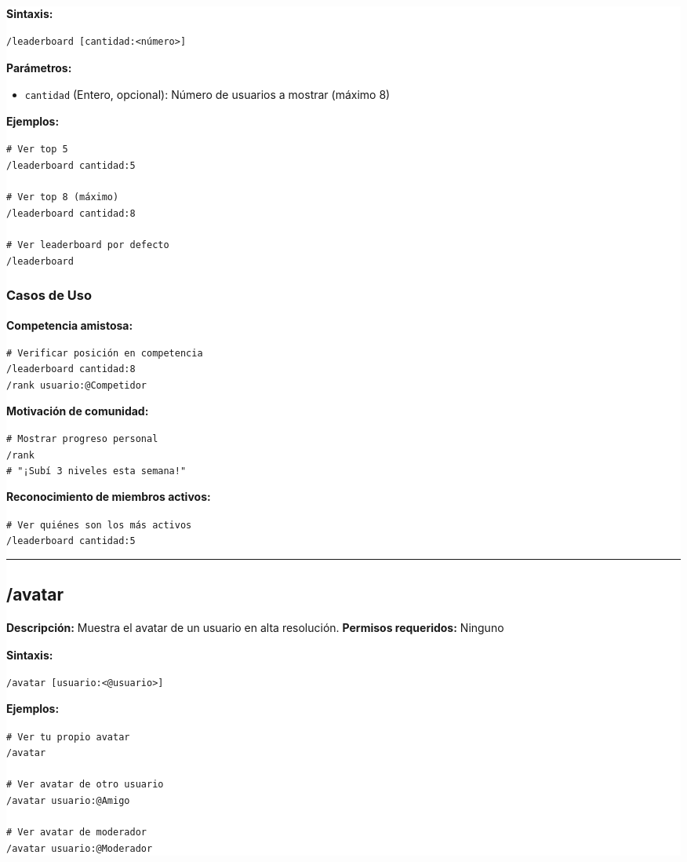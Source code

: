 **Sintaxis:**
```
/leaderboard [cantidad:<número>]
```

**Parámetros:**
- `cantidad` (Entero, opcional): Número de usuarios a mostrar (máximo 8)

**Ejemplos:**
```
# Ver top 5
/leaderboard cantidad:5

# Ver top 8 (máximo)
/leaderboard cantidad:8

# Ver leaderboard por defecto
/leaderboard
```

### Casos de Uso

**Competencia amistosa:**
```
# Verificar posición en competencia
/leaderboard cantidad:8
/rank usuario:@Competidor
```

**Motivación de comunidad:**
```
# Mostrar progreso personal
/rank
# "¡Subí 3 niveles esta semana!"
```

**Reconocimiento de miembros activos:**
```
# Ver quiénes son los más activos
/leaderboard cantidad:5
```

---

## /avatar

**Descripción:** Muestra el avatar de un usuario en alta resolución.
**Permisos requeridos:** Ninguno

**Sintaxis:**
```
/avatar [usuario:<@usuario>]
```

**Ejemplos:**
```
# Ver tu propio avatar
/avatar

# Ver avatar de otro usuario
/avatar usuario:@Amigo

# Ver avatar de moderador
/avatar usuario:@Moderador
```
